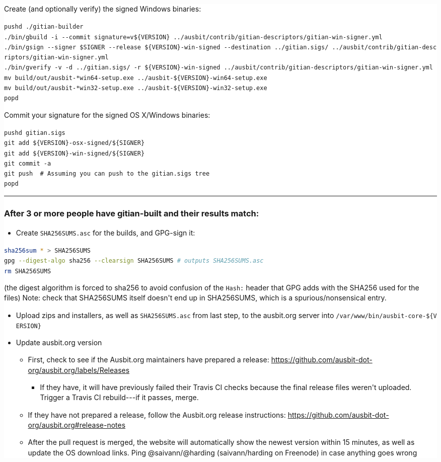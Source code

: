   Create (and optionally verify) the signed Windows binaries:

	pushd ./gitian-builder
	./bin/gbuild -i --commit signature=v${VERSION} ../ausbit/contrib/gitian-descriptors/gitian-win-signer.yml
	./bin/gsign --signer $SIGNER --release ${VERSION}-win-signed --destination ../gitian.sigs/ ../ausbit/contrib/gitian-descriptors/gitian-win-signer.yml
	./bin/gverify -v -d ../gitian.sigs/ -r ${VERSION}-win-signed ../ausbit/contrib/gitian-descriptors/gitian-win-signer.yml
	mv build/out/ausbit-*win64-setup.exe ../ausbit-${VERSION}-win64-setup.exe
	mv build/out/ausbit-*win32-setup.exe ../ausbit-${VERSION}-win32-setup.exe
	popd

Commit your signature for the signed OS X/Windows binaries:

	pushd gitian.sigs
	git add ${VERSION}-osx-signed/${SIGNER}
	git add ${VERSION}-win-signed/${SIGNER}
	git commit -a
	git push  # Assuming you can push to the gitian.sigs tree
	popd

-------------------------------------------------------------------------

### After 3 or more people have gitian-built and their results match:

- Create `SHA256SUMS.asc` for the builds, and GPG-sign it:
```bash
sha256sum * > SHA256SUMS
gpg --digest-algo sha256 --clearsign SHA256SUMS # outputs SHA256SUMS.asc
rm SHA256SUMS
```
(the digest algorithm is forced to sha256 to avoid confusion of the `Hash:` header that GPG adds with the SHA256 used for the files)
Note: check that SHA256SUMS itself doesn't end up in SHA256SUMS, which is a spurious/nonsensical entry.

- Upload zips and installers, as well as `SHA256SUMS.asc` from last step, to the ausbit.org server
  into `/var/www/bin/ausbit-core-${VERSION}`

- Update ausbit.org version

  - First, check to see if the Ausbit.org maintainers have prepared a
    release: https://github.com/ausbit-dot-org/ausbit.org/labels/Releases

      - If they have, it will have previously failed their Travis CI
        checks because the final release files weren't uploaded.
        Trigger a Travis CI rebuild---if it passes, merge.

  - If they have not prepared a release, follow the Ausbit.org release
    instructions: https://github.com/ausbit-dot-org/ausbit.org#release-notes

  - After the pull request is merged, the website will automatically show the newest version within 15 minutes, as well
    as update the OS download links. Ping @saivann/@harding (saivann/harding on Freenode) in case anything goes wrong
